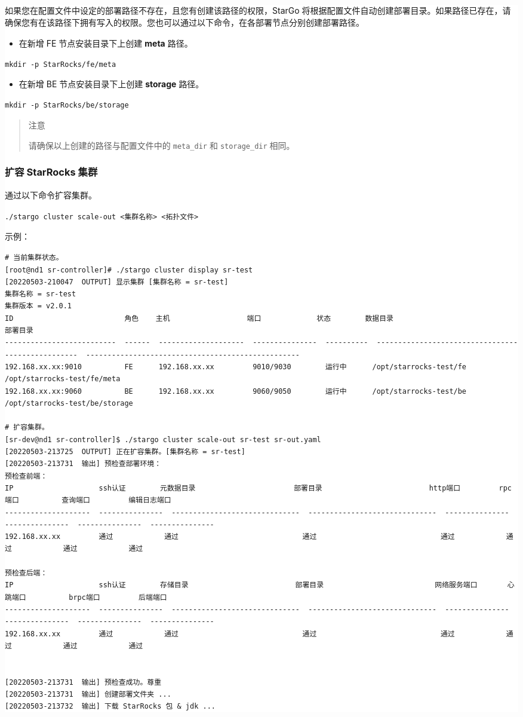 如果您在配置文件中设定的部署路径不存在，且您有创建该路径的权限，StarGo 将根据配置文件自动创建部署目录。如果路径已存在，请确保您有在该路径下拥有写入的权限。您也可以通过以下命令，在各部署节点分别创建部署路径。

- 在新增 FE 节点安装目录下上创建 **meta** 路径。

```shell
mkdir -p StarRocks/fe/meta
```

- 在新增 BE 节点安装目录下上创建 **storage** 路径。

```shell
mkdir -p StarRocks/be/storage
```

> 注意
>
> 请确保以上创建的路径与配置文件中的 `meta_dir` 和 `storage_dir` 相同。

### 扩容 StarRocks 集群

通过以下命令扩容集群。

```shell
./stargo cluster scale-out <集群名称> <拓扑文件>
```

示例：

```plain text
# 当前集群状态。
[root@nd1 sr-controller]# ./stargo cluster display sr-test       
[20220503-210047  OUTPUT] 显示集群 [集群名称 = sr-test]
集群名称 = sr-test
集群版本 = v2.0.1
ID                          角色    主机                  端口             状态        数据目录                                             部署目录                                         
--------------------------  ------  --------------------  ---------------  ----------  --------------------------------------------------  --------------------------------------------------
192.168.xx.xx:9010          FE      192.168.xx.xx         9010/9030        运行中      /opt/starrocks-test/fe                              /opt/starrocks-test/fe/meta                       
192.168.xx.xx:9060          BE      192.168.xx.xx         9060/9050        运行中      /opt/starrocks-test/be                              /opt/starrocks-test/be/storage                    

# 扩容集群。
[sr-dev@nd1 sr-controller]$ ./stargo cluster scale-out sr-test sr-out.yaml
[20220503-213725  OUTPUT] 正在扩容集群。[集群名称 = sr-test]
[20220503-213731  输出] 预检查部署环境：
预检查前端：
IP                    ssh认证        元数据目录                       部署目录                         http端口         rpc端口          查询端口         编辑日志端口  
--------------------  ---------------  ------------------------------  ------------------------------  ---------------  ---------------  ---------------  ---------------
192.168.xx.xx         通过            通过                             通过                             通过            通过            通过            通过           

预检查后端：
IP                    ssh认证        存储目录                         部署目录                          网络服务端口       心跳端口          brpc端口         后端端口        
--------------------  ---------------  ------------------------------  ------------------------------  ---------------  ---------------  ---------------  ---------------
192.168.xx.xx         通过            通过                             通过                             通过            通过            通过            通过           


[20220503-213731  输出] 预检查成功。尊重
[20220503-213731  输出] 创建部署文件夹 ...
[20220503-213732  输出] 下载 StarRocks 包 & jdk ...
```